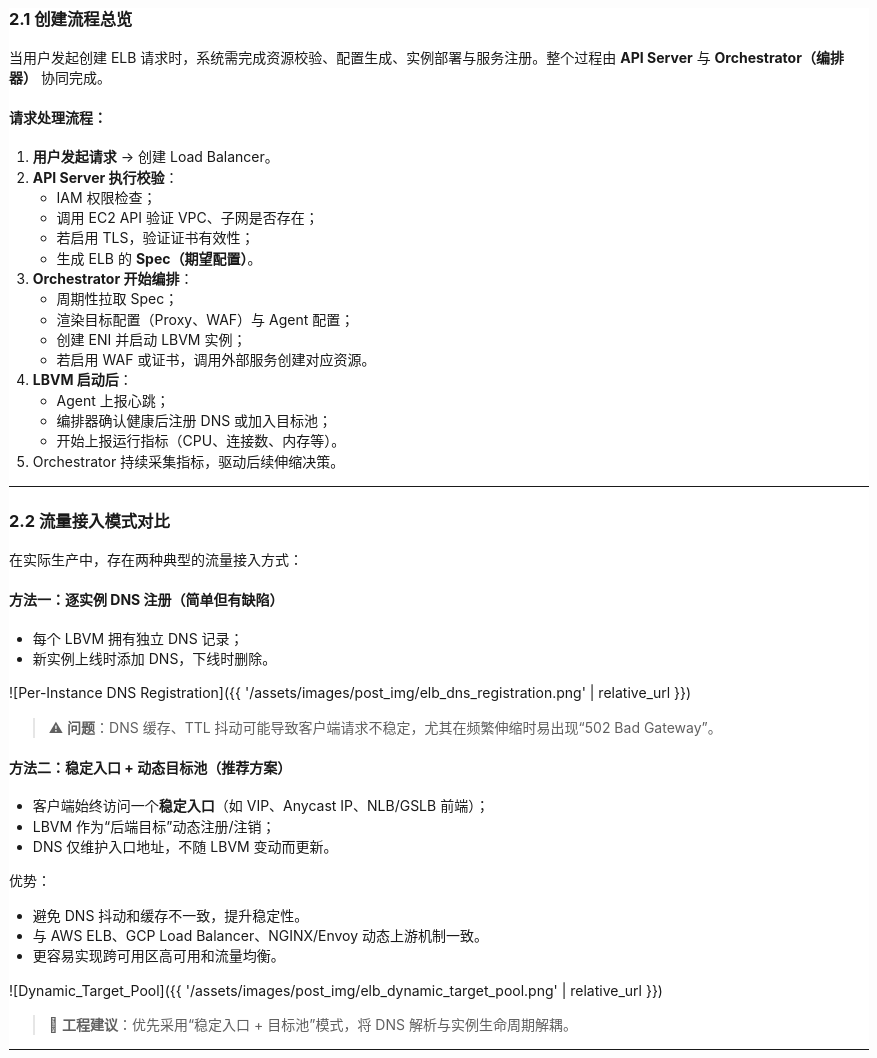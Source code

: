 ### 2.1 创建流程总览

当用户发起创建 ELB 请求时，系统需完成资源校验、配置生成、实例部署与服务注册。整个过程由 **API Server** 与 **Orchestrator（编排器）** 协同完成。

#### 请求处理流程：

1. **用户发起请求** → 创建 Load Balancer。
2. **API Server 执行校验**：
   - IAM 权限检查；
   - 调用 EC2 API 验证 VPC、子网是否存在；
   - 若启用 TLS，验证证书有效性；
   - 生成 ELB 的 **Spec（期望配置）**。
3. **Orchestrator 开始编排**：
   - 周期性拉取 Spec；
   - 渲染目标配置（Proxy、WAF）与 Agent 配置；
   - 创建 ENI 并启动 LBVM 实例；
   - 若启用 WAF 或证书，调用外部服务创建对应资源。
4. **LBVM 启动后**：
   - Agent 上报心跳；
   - 编排器确认健康后注册 DNS 或加入目标池；
   - 开始上报运行指标（CPU、连接数、内存等）。
5. Orchestrator 持续采集指标，驱动后续伸缩决策。

---

### 2.2 流量接入模式对比

在实际生产中，存在两种典型的流量接入方式：

#### 方法一：逐实例 DNS 注册（简单但有缺陷）

- 每个 LBVM 拥有独立 DNS 记录；
- 新实例上线时添加 DNS，下线时删除。

![Per-Instance DNS Registration]({{ '/assets/images/post_img/elb_dns_registration.png' | relative_url }})

> ⚠️ **问题**：DNS 缓存、TTL 抖动可能导致客户端请求不稳定，尤其在频繁伸缩时易出现“502 Bad Gateway”。

#### 方法二：稳定入口 + 动态目标池（推荐方案）

- 客户端始终访问一个**稳定入口**（如 VIP、Anycast IP、NLB/GSLB 前端）；
- LBVM 作为“后端目标”动态注册/注销；
- DNS 仅维护入口地址，不随 LBVM 变动而更新。 

优势：  
- 避免 DNS 抖动和缓存不一致，提升稳定性。  
- 与 AWS ELB、GCP Load Balancer、NGINX/Envoy 动态上游机制一致。  
- 更容易实现跨可用区高可用和流量均衡。  

![Dynamic_Target_Pool]({{ '/assets/images/post_img/elb_dynamic_target_pool.png' | relative_url }})

> 🔧 **工程建议**：优先采用“稳定入口 + 目标池”模式，将 DNS 解析与实例生命周期解耦。

---

